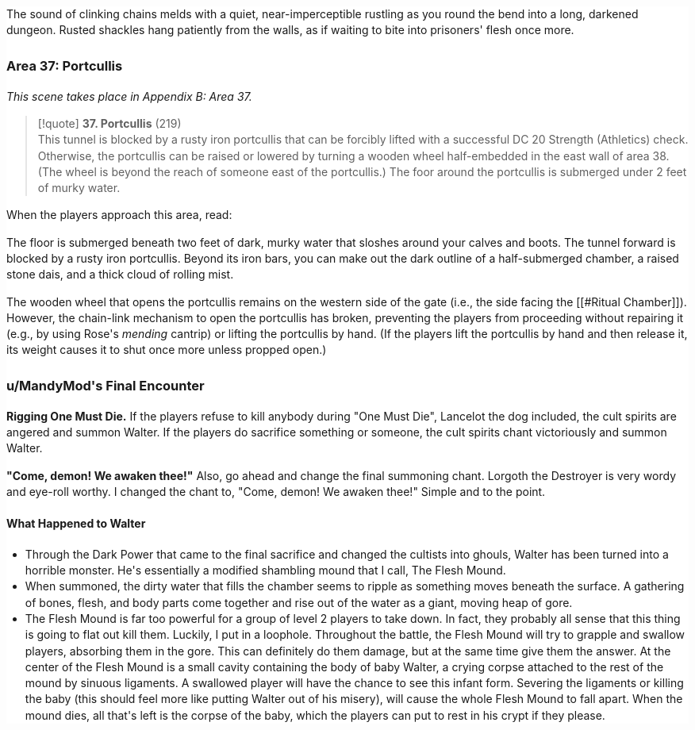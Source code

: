 <div class="description">
<p>The sound of clinking chains melds with a quiet, near-imperceptible rustling as you round the bend into a long, darkened dungeon. Rusted shackles hang patiently from the walls, as if waiting to bite into prisoners' flesh once more.</p>
</div>

### Area 37: Portcullis
<span class="citation"><em>This scene takes place in Appendix B: Area 37.</em></span>

> [!quote] **37. Portcullis** (219)  
> This tunnel is blocked by a rusty iron portcullis that can be forcibly lifted with a successful DC 20 Strength (Athletics) check. Otherwise, the portcullis can be raised or lowered by turning a wooden wheel half-embedded in the east wall of area 38. (The wheel is beyond the reach of someone east of the portcullis.) The foor around the portcullis is submerged under 2 feet of murky water.

 When the players approach this area, read:

<div class="description">
<p>The floor is submerged beneath two feet of dark, murky water that sloshes around your calves and boots. The tunnel forward is blocked by a rusty iron portcullis. Beyond its iron bars, you can make out the dark outline of a half-submerged chamber, a raised stone dais, and a thick cloud of rolling mist.</p>
</div>

The wooden wheel that opens the portcullis remains on the western side of the gate (i.e., the side facing the [[#Ritual Chamber]]). However, the chain-link mechanism to open the portcullis has broken, preventing the players from proceeding without repairing it (e.g., by using Rose's _mending_ cantrip) or lifting the portcullis by hand. (If the players lift the portcullis by hand and then release it, its weight causes it to shut once more unless propped open.)

### u/MandyMod's Final Encounter
**Rigging One Must Die.** If the players refuse to kill anybody during "One Must Die", Lancelot the dog included, the cult spirits are angered and summon Walter. If the players do sacrifice something or someone, the cult spirits chant victoriously and summon Walter.

**"Come, demon! We awaken thee!"** Also, go ahead and change the final summoning chant. Lorgoth the Destroyer is very wordy and eye-roll worthy. I changed the chant to, "Come, demon! We awaken thee!" Simple and to the point.

#### What Happened to Walter
- Through the Dark Power that came to the final sacrifice and changed the cultists into ghouls, Walter has been turned into a horrible monster. He's essentially a modified shambling mound that I call, The Flesh Mound.
- When summoned, the dirty water that fills the chamber seems to ripple as something moves beneath the surface. A gathering of bones, flesh, and body parts come together and rise out of the water as a giant, moving heap of gore.
- The Flesh Mound is far too powerful for a group of level 2 players to take down. In fact, they probably all sense that this thing is going to flat out kill them. Luckily, I put in a loophole. Throughout the battle, the Flesh Mound will try to grapple and swallow players, absorbing them in the gore. This can definitely do them damage, but at the same time give them the answer. At the center of the Flesh Mound is a small cavity containing the body of baby Walter, a crying corpse attached to the rest of the mound by sinuous ligaments. A swallowed player will have the chance to see this infant form. Severing the ligaments or killing the baby (this should feel more like putting Walter out of his misery), will cause the whole Flesh Mound to fall apart. When the mound dies, all that's left is the corpse of the baby, which the players can put to rest in his crypt if they please.
